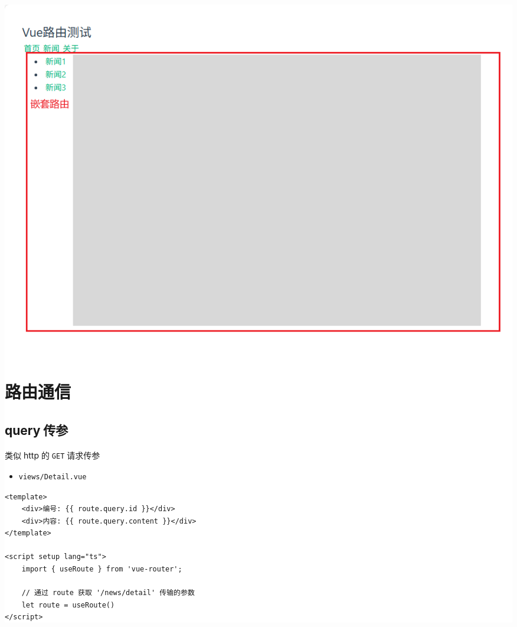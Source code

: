 ![alt](../../image/vue/nestRoute.png)


# 路由通信

## query 传参

类似 http 的 `GET` 请求传参


- `views/Detail.vue`

```vue
<template>
    <div>编号: {{ route.query.id }}</div>
    <div>内容: {{ route.query.content }}</div>
</template>

<script setup lang="ts">
    import { useRoute } from 'vue-router';

    // 通过 route 获取 '/news/detail' 传输的参数
    let route = useRoute()
</script>

```
